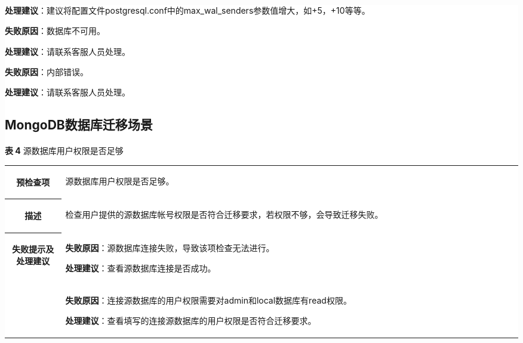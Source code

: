 <p id="p1354133911551"><a name="p1354133911551"></a><a name="p1354133911551"></a><strong id="b1438094219270"><a name="b1438094219270"></a><a name="b1438094219270"></a>处理建议</strong>：建议将配置文件postgresql.conf中的max_wal_senders参数值增大，如+5，+10等等。</p>
</td>
</tr>
<tr id="row740247185316"><td class="cellrowborder" valign="top" headers="mcps1.2.3.3.1 "><p id="p0277629165313"><a name="p0277629165313"></a><a name="p0277629165313"></a><strong id="b1279202418572"><a name="b1279202418572"></a><a name="b1279202418572"></a>失败原因</strong>：数据库不可用。</p>
<p id="p31822037115319"><a name="p31822037115319"></a><a name="p31822037115319"></a><strong id="b83344466275"><a name="b83344466275"></a><a name="b83344466275"></a>处理建议</strong>：请联系客服人员处理。</p>
</td>
</tr>
<tr id="row4104110175317"><td class="cellrowborder" valign="top" headers="mcps1.2.3.3.1 "><p id="p181042105538"><a name="p181042105538"></a><a name="p181042105538"></a><strong id="b3245026105716"><a name="b3245026105716"></a><a name="b3245026105716"></a>失败原因</strong>：内部错误。</p>
<p id="p1090584015533"><a name="p1090584015533"></a><a name="p1090584015533"></a><strong id="b263012482279"><a name="b263012482279"></a><a name="b263012482279"></a>处理建议</strong>：请联系客服人员处理。</p>
</td>
</tr>
</tbody>
</table>

## MongoDB数据库迁移场景<a name="section1275729103916"></a>

**表 4**  源数据库用户权限是否足够

<a name="table9377978185833"></a>
<table><tbody><tr id="row2529615185833"><th class="firstcol" valign="top" width="11%" id="mcps1.2.3.1.1"><p id="p5284851919057"><a name="p5284851919057"></a><a name="p5284851919057"></a><strong id="b587462419057"><a name="b587462419057"></a><a name="b587462419057"></a>预检查项</strong></p>
</th>
<td class="cellrowborder" valign="top" width="89%" headers="mcps1.2.3.1.1 "><p id="p27563616193151"><a name="p27563616193151"></a><a name="p27563616193151"></a>源数据库用户权限是否足够。</p>
</td>
</tr>
<tr id="row16520376185833"><th class="firstcol" valign="top" width="11%" id="mcps1.2.3.2.1"><p id="p5474277219057"><a name="p5474277219057"></a><a name="p5474277219057"></a><strong id="b2292290819057"><a name="b2292290819057"></a><a name="b2292290819057"></a>描述</strong></p>
</th>
<td class="cellrowborder" valign="top" width="89%" headers="mcps1.2.3.2.1 "><p id="p15596517193159"><a name="p15596517193159"></a><a name="p15596517193159"></a>检查用户提供的源数据库帐号权限是否符合迁移要求，若权限不够，会导致迁移失败。</p>
</td>
</tr>
<tr id="row17265882185833"><th class="firstcol" rowspan="3" valign="top" width="11%" id="mcps1.2.3.3.1"><p id="p69333219057"><a name="p69333219057"></a><a name="p69333219057"></a><strong id="b623999519057"><a name="b623999519057"></a><a name="b623999519057"></a>失败提示及<strong id="b13225914122817"><a name="b13225914122817"></a><a name="b13225914122817"></a>处理建议</strong></strong></p>
</th>
<td class="cellrowborder" valign="top" width="89%" headers="mcps1.2.3.3.1 "><p id="p138698544589"><a name="p138698544589"></a><a name="p138698544589"></a><strong id="b15721409595"><a name="b15721409595"></a><a name="b15721409595"></a>失败原因</strong>：源数据库连接失败，导致该项检查无法进行。</p>
<p id="p1613385495818"><a name="p1613385495818"></a><a name="p1613385495818"></a><strong id="b14490151682817"><a name="b14490151682817"></a><a name="b14490151682817"></a>处理建议</strong>：查看源数据库连接是否成功。</p>
</td>
</tr>
<tr id="row15232124185833"><td class="cellrowborder" valign="top" headers="mcps1.2.3.3.1 "><p id="p193841351165814"><a name="p193841351165814"></a><a name="p193841351165814"></a><strong id="b16916161215911"><a name="b16916161215911"></a><a name="b16916161215911"></a>失败原因</strong>：连接源数据库的用户权限需要对admin和local数据库有read权限。</p>
<p id="p82741952195812"><a name="p82741952195812"></a><a name="p82741952195812"></a><strong id="b1738102418286"><a name="b1738102418286"></a><a name="b1738102418286"></a>处理建议</strong>：查看填写的连接源数据库的用户权限是否符合迁移要求。</p>